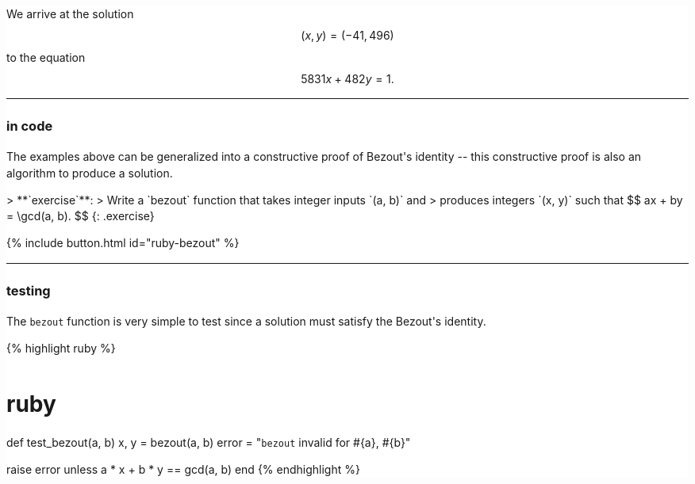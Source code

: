 We arrive at the solution $$ (x, y) = (-41, 496) $$ to the equation
$$ 5831x + 482y = 1. $$

---
### in code

The examples above can be generalized into a constructive proof of Bezout's
identity -- this constructive proof is also an algorithm to produce
a solution.

<span id="exercise-bezout" />
> **`exercise`**:
> Write a `bezout` function that takes integer inputs `(a, b)` and
> produces integers `(x, y)` such that $$ ax + by = \gcd(a, b). $$
{: .exercise}

{% include button.html id="ruby-bezout" %}
<div id="ruby-bezout" style="display: none;">
{% highlight ruby %}
# ruby
def bezout(a, b)
  pairs = [[1, 0], [0, 1]]
  while b != 0
    q, r = div_rem(a, b)
    a, b = b, r

    next_pair = pairs.transpose.map { |(u0, u1)| u0 - u1 * q }
    pairs = [pairs.last, next_pair]
  end

  a < 0 ? pairs.first.map(&:-) : pairs.first
end
{% endhighlight %}
</div>

---
### testing

The `bezout` function is very simple to test since a solution must satisfy
the Bezout's identity.

{% highlight ruby %}
# ruby
def test_bezout(a, b)
  x, y = bezout(a, b)
  error = "`bezout` invalid for #{a}, #{b}"

  raise error unless a * x + b * y == gcd(a, b)
end
{% endhighlight %}
